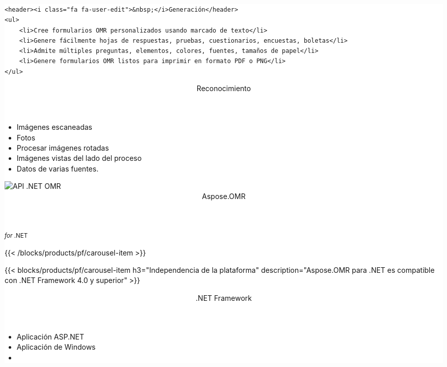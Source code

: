     <header><i class="fa fa-user-edit">&nbsp;</i>Generación</header>
    <ul>
        <li>Cree formularios OMR personalizados usando marcado de texto</li>
        <li>Genere fácilmente hojas de respuestas, pruebas, cuestionarios, encuestas, boletas</li>
        <li>Admite múltiples preguntas, elementos, colores, fuentes, tamaños de papel</li>
        <li>Genere formularios OMR listos para imprimir en formato PDF o PNG</li>
    </ul>
  </div>
  
  <div class="d1-col d1-right">
   <header>
    <i class="fa fa-eye">
    </i>
    Reconocimiento
   </header>
   <ul>
    <li>Imágenes escaneadas</li>
    <li>Fotos</li>
    <li>Procesar imágenes rotadas</li>
    <li>Imágenes vistas del lado del proceso</li>
    <li>Datos de varias fuentes.</li>
   </ul>
  </div>
  
 </div>
 
 <div class="d1-logo">
  <img width="70" height="75" alt="API .NET OMR" src="https://www.aspose.cloud/templates/aspose/img/products/omr/aspose_omr-for-net.svg"/>
  <header>
   Aspose.OMR
  </header>
  <footer>
   <small>
    <em>
     for
    </em>
    .NET
   </small>
  </footer>
 </div>
 
</div>

{{< /blocks/products/pf/carousel-item >}}

{{< blocks/products/pf/carousel-item h3="Independencia de la plataforma" description="Aspose.OMR para .NET es compatible con .NET Framework 4.0 y superior" >}}
<div class="diagram1 d1-net">
 <div class="d1-row">
  <div class="d1-col d1-left">
  </div>
  
  <div class="d1-col d1-right">
   <header>
    <i class="fa fa-cubes">
    </i>
    .NET Framework
   </header>
   <ul>
    <li>
     Aplicación ASP.NET
    </li>
    <li>
     Aplicación de Windows
    </li>
    <li>